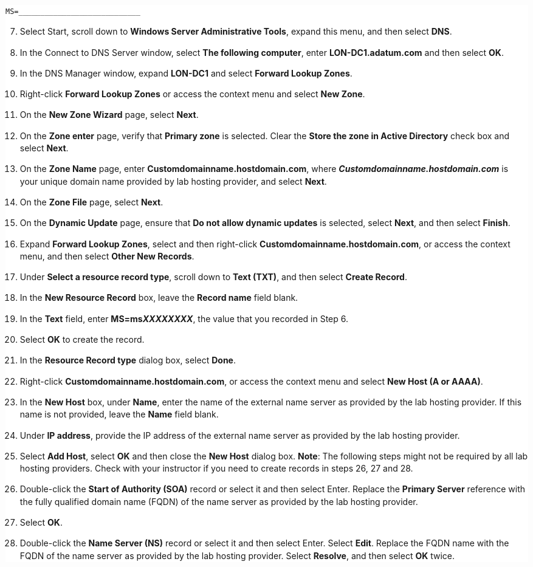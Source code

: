     MS=____________________________

7. Select Start, scroll down to **Windows Server Administrative Tools**, expand this menu, and then select **DNS**.

8. In the Connect to DNS Server window, select **The following computer**, enter **LON-DC1.adatum.com** and then select **OK**.

9. In the DNS Manager window, expand **LON-DC1** and select  **Forward Lookup Zones**.

10. Right-click **Forward Lookup Zones** or access the context menu and select **New Zone**.

11. On the **New Zone Wizard** page, select **Next**.

12. On the **Zone enter** page, verify that **Primary zone** is selected. Clear the **Store the zone in Active Directory** check box and select **Next**.

13. On the **Zone Name** page, enter **Customdomainname.hostdomain.com**, where ***Customdomainname.hostdomain.com*** is your unique domain name provided by lab hosting provider,  and select **Next**.

14. On the **Zone File** page, select **Next**.

15. On the **Dynamic Update** page, ensure that **Do not allow dynamic updates** is selected, select **Next**, and then select **Finish**.

16. Expand  **Forward Lookup Zones**, select and then right-click  **Customdomainname.hostdomain.com**, or access the context menu, and then select  **Other New Records**.

17. Under  **Select a resource record type**, scroll down to  **Text (TXT)**, and then select  **Create Record**.

18. In the **New Resource Record** box, leave the **Record name** field blank.

19. In the **Text** field, enter **MS=ms*XXXXXXXX***, the value that you recorded in Step 6.

20. Select **OK** to create the record.

21. In the **Resource Record type** dialog box, select **Done**.

22. Right-click **Customdomainname.hostdomain.com**, or access the context menu and select **New Host (A or AAAA)**.

23. In the  **New Host** box, under **Name**, enter the name of the external name server as provided by the lab hosting provider. If this name is not provided, leave the **Name** field blank.

24. Under **IP address**, provide the IP address of the external name server as provided by the lab hosting provider.

25. Select **Add Host**, select **OK** and then close the **New Host** dialog box.
**Note**: The following steps might not be required by all lab hosting providers. Check with your instructor if you need to create records in steps 26, 27 and 28.

26. Double-click the **Start of Authority (SOA)** record or select it and then select Enter. Replace the **Primary Server** reference with the fully qualified domain name (FQDN) of the name server as provided by the lab hosting provider.

27. Select **OK**.

28. Double-click the **Name Server (NS)** record or select it and then select Enter. Select **Edit**. Replace the FQDN name with the FQDN of the name server as provided by the lab hosting provider. Select **Resolve**, and then select **OK** twice.
